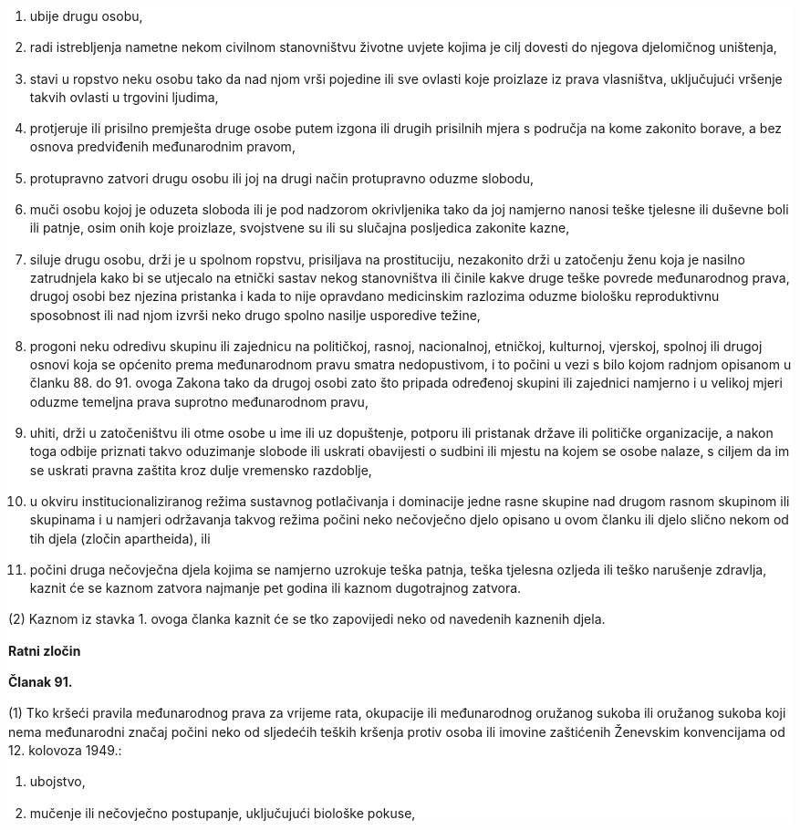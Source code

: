 1. ubije drugu osobu,

2. radi istrebljenja nametne nekom civilnom stanovništvu životne uvjete kojima je cilj dovesti do njegova djelomičnog uništenja,

3. stavi u ropstvo neku osobu tako da nad njom vrši pojedine ili sve ovlasti koje proizlaze iz prava vlasništva, uključujući vršenje takvih ovlasti u trgovini ljudima,

4. protjeruje ili prisilno premješta druge osobe putem izgona ili drugih prisilnih mjera s područja na kome zakonito borave, a bez osnova predviđenih međunarodnim pravom,

5. protupravno zatvori drugu osobu ili joj na drugi način protupravno oduzme slobodu,

6. muči osobu kojoj je oduzeta sloboda ili je pod nadzorom okrivljenika tako da joj namjerno nanosi teške tjelesne ili duševne boli ili patnje, osim onih koje proizlaze, svojstvene su ili su slučajna posljedica zakonite kazne,

7. siluje drugu osobu, drži je u spolnom ropstvu, prisiljava na prostituciju, nezakonito drži u zatočenju ženu koja je nasilno zatrudnjela kako bi se utjecalo na etnički sastav nekog stanovništva ili činile kakve druge teške povrede međunarodnog prava, drugoj osobi bez njezina pristanka i kada to nije opravdano medicinskim razlozima oduzme biološku reproduktivnu sposobnost ili nad njom izvrši neko drugo spolno nasilje usporedive težine,

8. progoni neku odredivu skupinu ili zajednicu na političkoj, rasnoj, nacionalnoj, etničkoj, kulturnoj, vjerskoj, spolnoj ili drugoj osnovi koja se općenito prema međunarodnom pravu smatra nedopustivom, i to počini u vezi s bilo kojom radnjom opisanom u članku 88. do 91. ovoga Zakona tako da drugoj osobi zato što pripada određenoj skupini ili zajednici namjerno i u velikoj mjeri oduzme temeljna prava suprotno međunarodnom pravu,

9. uhiti, drži u zatočeništvu ili otme osobe u ime ili uz dopuštenje, potporu ili pristanak države ili političke organizacije, a nakon toga odbije priznati takvo oduzimanje slobode ili uskrati obavijesti o sudbini ili mjestu na kojem se osobe nalaze, s ciljem da im se uskrati pravna zaštita kroz dulje vremensko razdoblje,

10. u okviru institucionaliziranog režima sustavnog potlačivanja i dominacije jedne rasne skupine nad drugom rasnom skupinom ili skupinama i u namjeri održavanja takvog režima počini neko nečovječno djelo opisano u ovom članku ili djelo slično nekom od tih djela (zločin apartheida), ili

11. počini druga nečovječna djela kojima se namjerno uzrokuje teška patnja, teška tjelesna ozljeda ili teško narušenje zdravlja, kaznit će se kaznom zatvora najmanje pet godina ili kaznom dugotrajnog zatvora.

(2) Kaznom iz stavka 1. ovoga članka kaznit će se tko zapovijedi neko od navedenih kaznenih djela.

**Ratni zločin**

**Članak 91.**

(1) Tko kršeći pravila međunarodnog prava za vrijeme rata, okupacije ili međunarodnog oružanog sukoba ili oružanog sukoba koji nema međunarodni značaj počini neko od sljedećih teških kršenja protiv osoba ili imovine zaštićenih Ženevskim konvencijama od 12. kolovoza 1949.:

1. ubojstvo,

2. mučenje ili nečovječno postupanje, uključujući biološke pokuse,


